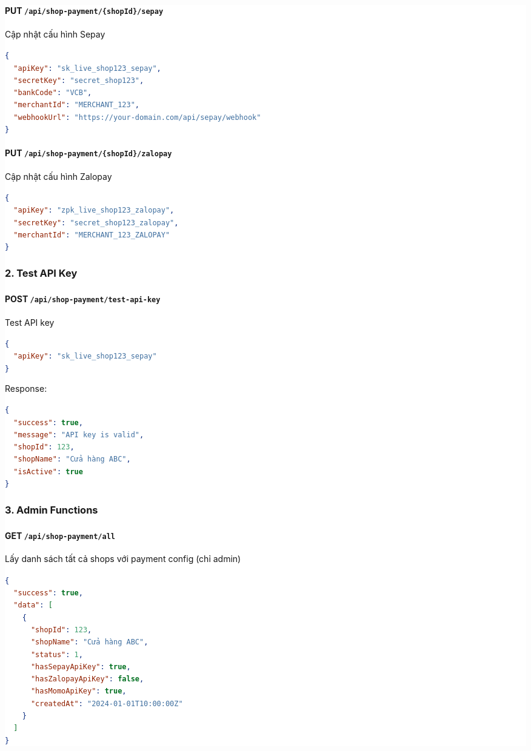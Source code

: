 #### PUT `/api/shop-payment/{shopId}/sepay`
Cập nhật cấu hình Sepay
```json
{
  "apiKey": "sk_live_shop123_sepay",
  "secretKey": "secret_shop123",
  "bankCode": "VCB",
  "merchantId": "MERCHANT_123",
  "webhookUrl": "https://your-domain.com/api/sepay/webhook"
}
```

#### PUT `/api/shop-payment/{shopId}/zalopay`
Cập nhật cấu hình Zalopay
```json
{
  "apiKey": "zpk_live_shop123_zalopay",
  "secretKey": "secret_shop123_zalopay",
  "merchantId": "MERCHANT_123_ZALOPAY"
}
```

### 2. Test API Key

#### POST `/api/shop-payment/test-api-key`
Test API key
```json
{
  "apiKey": "sk_live_shop123_sepay"
}
```

Response:
```json
{
  "success": true,
  "message": "API key is valid",
  "shopId": 123,
  "shopName": "Cửa hàng ABC",
  "isActive": true
}
```

### 3. Admin Functions

#### GET `/api/shop-payment/all`
Lấy danh sách tất cả shops với payment config (chỉ admin)
```json
{
  "success": true,
  "data": [
    {
      "shopId": 123,
      "shopName": "Cửa hàng ABC",
      "status": 1,
      "hasSepayApiKey": true,
      "hasZalopayApiKey": false,
      "hasMomoApiKey": true,
      "createdAt": "2024-01-01T10:00:00Z"
    }
  ]
}
```

